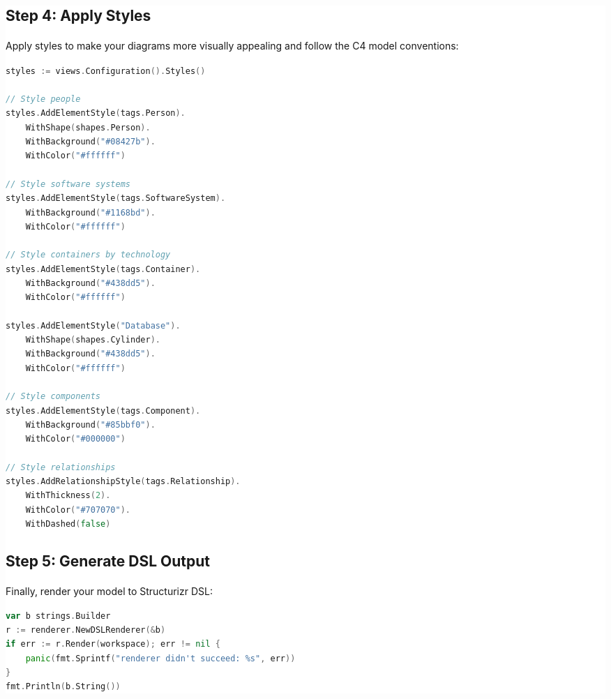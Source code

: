 ## Step 4: Apply Styles

Apply styles to make your diagrams more visually appealing and follow the C4 model conventions:

```go
styles := views.Configuration().Styles()

// Style people
styles.AddElementStyle(tags.Person).
    WithShape(shapes.Person).
    WithBackground("#08427b").
    WithColor("#ffffff")

// Style software systems
styles.AddElementStyle(tags.SoftwareSystem).
    WithBackground("#1168bd").
    WithColor("#ffffff")

// Style containers by technology
styles.AddElementStyle(tags.Container).
    WithBackground("#438dd5").
    WithColor("#ffffff")

styles.AddElementStyle("Database").
    WithShape(shapes.Cylinder).
    WithBackground("#438dd5").
    WithColor("#ffffff")

// Style components
styles.AddElementStyle(tags.Component).
    WithBackground("#85bbf0").
    WithColor("#000000")

// Style relationships
styles.AddRelationshipStyle(tags.Relationship).
    WithThickness(2).
    WithColor("#707070").
    WithDashed(false)
```

## Step 5: Generate DSL Output

Finally, render your model to Structurizr DSL:

```go
var b strings.Builder
r := renderer.NewDSLRenderer(&b)
if err := r.Render(workspace); err != nil {
    panic(fmt.Sprintf("renderer didn't succeed: %s", err))
}
fmt.Println(b.String())
```
